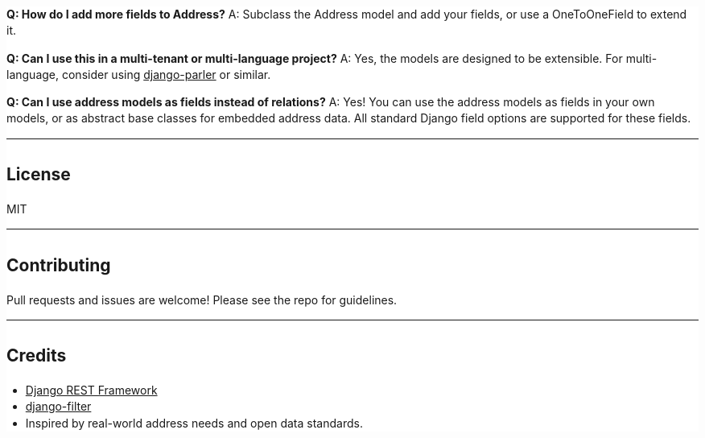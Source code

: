 **Q: How do I add more fields to Address?**
A: Subclass the Address model and add your fields, or use a OneToOneField to extend it.

**Q: Can I use this in a multi-tenant or multi-language project?**
A: Yes, the models are designed to be extensible. For multi-language, consider using [django-parler](https://django-parler.readthedocs.io/) or similar.

**Q: Can I use address models as fields instead of relations?**
A: Yes! You can use the address models as fields in your own models, or as abstract base classes for embedded address data. All standard Django field options are supported for these fields.

---

## License
MIT

---

## Contributing
Pull requests and issues are welcome! Please see the repo for guidelines.

---

## Credits
- [Django REST Framework](https://www.django-rest-framework.org/)
- [django-filter](https://django-filter.readthedocs.io/)
- Inspired by real-world address needs and open data standards.

